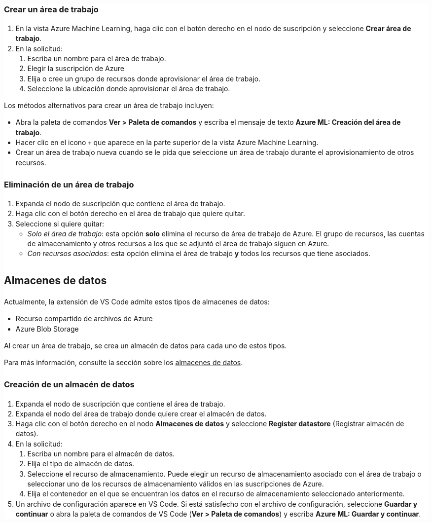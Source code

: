 ### <a name="create-a-workspace"></a>Crear un área de trabajo

1. En la vista Azure Machine Learning, haga clic con el botón derecho en el nodo de suscripción y seleccione **Crear área de trabajo**.
1. En la solicitud:
    1. Escriba un nombre para el área de trabajo.
    1. Elegir la suscripción de Azure
    1. Elija o cree un grupo de recursos donde aprovisionar el área de trabajo.
    1. Seleccione la ubicación donde aprovisionar el área de trabajo.

Los métodos alternativos para crear un área de trabajo incluyen:

- Abra la paleta de comandos **Ver > Paleta de comandos** y escriba el mensaje de texto **Azure ML: Creación del área de trabajo**.
- Hacer clic en el icono `+` que aparece en la parte superior de la vista Azure Machine Learning.
- Crear un área de trabajo nueva cuando se le pida que seleccione un área de trabajo durante el aprovisionamiento de otros recursos.

### <a name="remove-a-workspace"></a>Eliminación de un área de trabajo

1. Expanda el nodo de suscripción que contiene el área de trabajo.
1. Haga clic con el botón derecho en el área de trabajo que quiere quitar.
1. Seleccione si quiere quitar:
    - *Solo el área de trabajo*: esta opción **solo** elimina el recurso de área de trabajo de Azure. El grupo de recursos, las cuentas de almacenamiento y otros recursos a los que se adjuntó el área de trabajo siguen en Azure.
    - *Con recursos asociados*: esta opción elimina el área de trabajo **y** todos los recursos que tiene asociados.

## <a name="datastores"></a>Almacenes de datos

Actualmente, la extensión de VS Code admite estos tipos de almacenes de datos:

- Recurso compartido de archivos de Azure
- Azure Blob Storage

Al crear un área de trabajo, se crea un almacén de datos para cada uno de estos tipos.

Para más información, consulte la sección sobre los [almacenes de datos](concept-data.md#datastores).

### <a name="create-a-datastore"></a>Creación de un almacén de datos

1. Expanda el nodo de suscripción que contiene el área de trabajo.
1. Expanda el nodo del área de trabajo donde quiere crear el almacén de datos.
1. Haga clic con el botón derecho en el nodo **Almacenes de datos** y seleccione **Register datastore** (Registrar almacén de datos).
1. En la solicitud:
    1. Escriba un nombre para el almacén de datos.
    1. Elija el tipo de almacén de datos.
    1. Seleccione el recurso de almacenamiento. Puede elegir un recurso de almacenamiento asociado con el área de trabajo o seleccionar uno de los recursos de almacenamiento válidos en las suscripciones de Azure.
    1. Elija el contenedor en el que se encuentran los datos en el recurso de almacenamiento seleccionado anteriormente.
1. Un archivo de configuración aparece en VS Code. Si está satisfecho con el archivo de configuración, seleccione **Guardar y continuar** o abra la paleta de comandos de VS Code (**Ver > Paleta de comandos**) y escriba **Azure ML: Guardar y continuar**.
